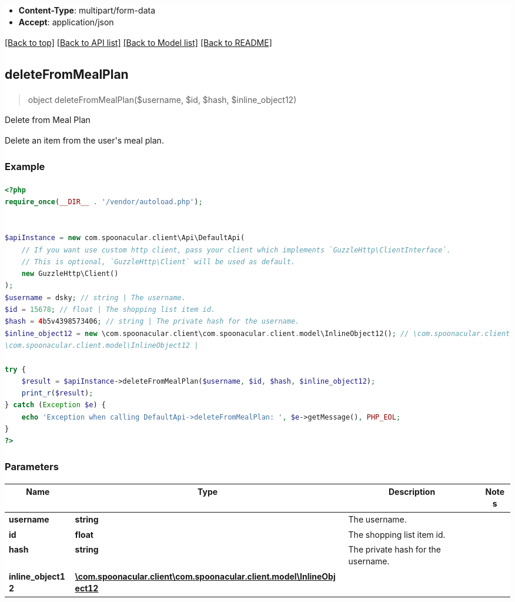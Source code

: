 - **Content-Type**: multipart/form-data
- **Accept**: application/json

[[Back to top]](#) [[Back to API list]](../../README.md#documentation-for-api-endpoints)
[[Back to Model list]](../../README.md#documentation-for-models)
[[Back to README]](../../README.md)


## deleteFromMealPlan

> object deleteFromMealPlan($username, $id, $hash, $inline_object12)

Delete from Meal Plan

Delete an item from the user's meal plan.

### Example

```php
<?php
require_once(__DIR__ . '/vendor/autoload.php');


$apiInstance = new com.spoonacular.client\Api\DefaultApi(
    // If you want use custom http client, pass your client which implements `GuzzleHttp\ClientInterface`.
    // This is optional, `GuzzleHttp\Client` will be used as default.
    new GuzzleHttp\Client()
);
$username = dsky; // string | The username.
$id = 15678; // float | The shopping list item id.
$hash = 4b5v4398573406; // string | The private hash for the username.
$inline_object12 = new \com.spoonacular.client\com.spoonacular.client.model\InlineObject12(); // \com.spoonacular.client\com.spoonacular.client.model\InlineObject12 | 

try {
    $result = $apiInstance->deleteFromMealPlan($username, $id, $hash, $inline_object12);
    print_r($result);
} catch (Exception $e) {
    echo 'Exception when calling DefaultApi->deleteFromMealPlan: ', $e->getMessage(), PHP_EOL;
}
?>
```

### Parameters


Name | Type | Description  | Notes
------------- | ------------- | ------------- | -------------
 **username** | **string**| The username. |
 **id** | **float**| The shopping list item id. |
 **hash** | **string**| The private hash for the username. |
 **inline_object12** | [**\com.spoonacular.client\com.spoonacular.client.model\InlineObject12**](../Model/InlineObject12.md)|  |
